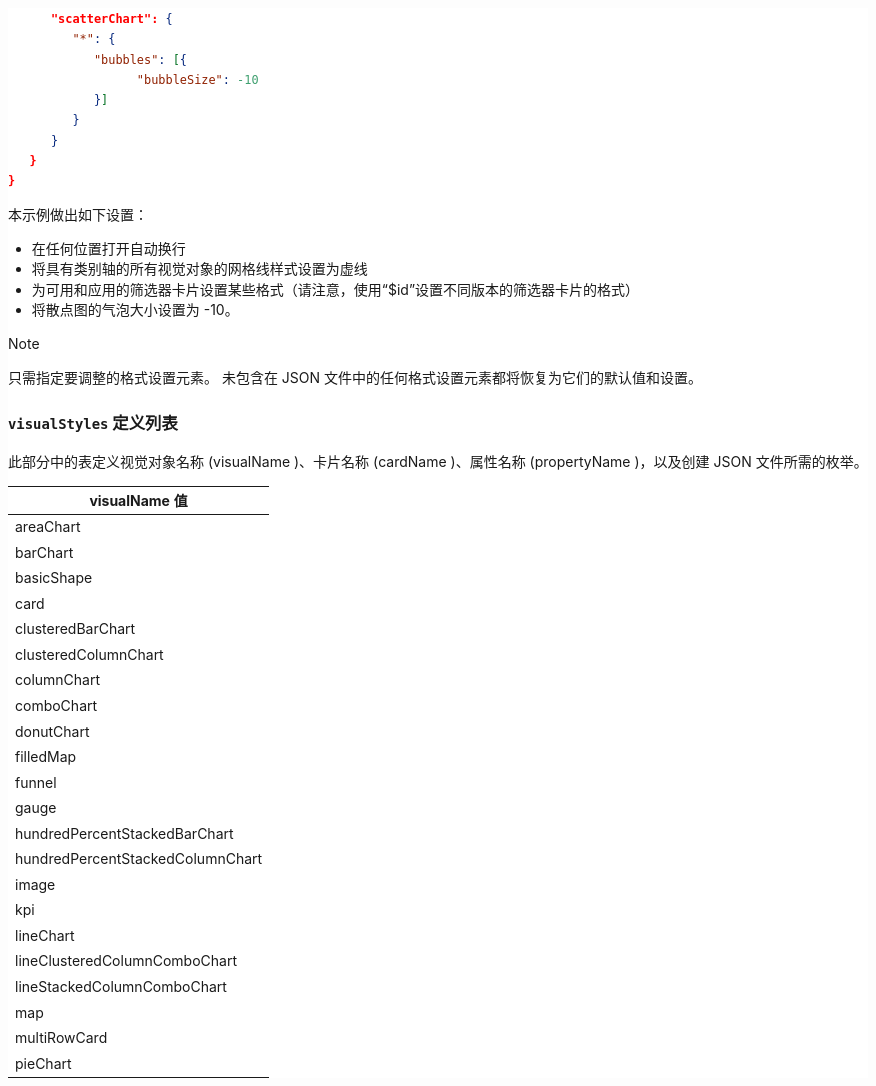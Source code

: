 ```json
      "scatterChart": {
         "*": {
            "bubbles": [{
                  "bubbleSize": -10
            }]
         }
      }
   }
}
```

本示例做出如下设置：

- 在任何位置打开自动换行
- 将具有类别轴的所有视觉对象的网格线样式设置为虚线
- 为可用和应用的筛选器卡片设置某些格式（请注意，使用“$id”设置不同版本的筛选器卡片的格式）
- 将散点图的气泡大小设置为 -10。

> [!NOTE]
> 只需指定要调整的格式设置元素。 未包含在 JSON 文件中的任何格式设置元素都将恢复为它们的默认值和设置。

### <a name="visualstyles-definition-list"></a>`visualStyles` 定义列表

此部分中的表定义视觉对象名称 (visualName  )、卡片名称 (cardName  )、属性名称 (propertyName  )，以及创建 JSON 文件所需的枚举。

| visualName 值 |
| --- |
| areaChart |
| barChart |
| basicShape |
| card |
| clusteredBarChart |
| clusteredColumnChart |
| columnChart |
| comboChart |
| donutChart |
| filledMap |
| funnel |
| gauge |
| hundredPercentStackedBarChart |
| hundredPercentStackedColumnChart |
| image |
| kpi |
| lineChart |
| lineClusteredColumnComboChart |
| lineStackedColumnComboChart |
| map |
| multiRowCard |
| pieChart |